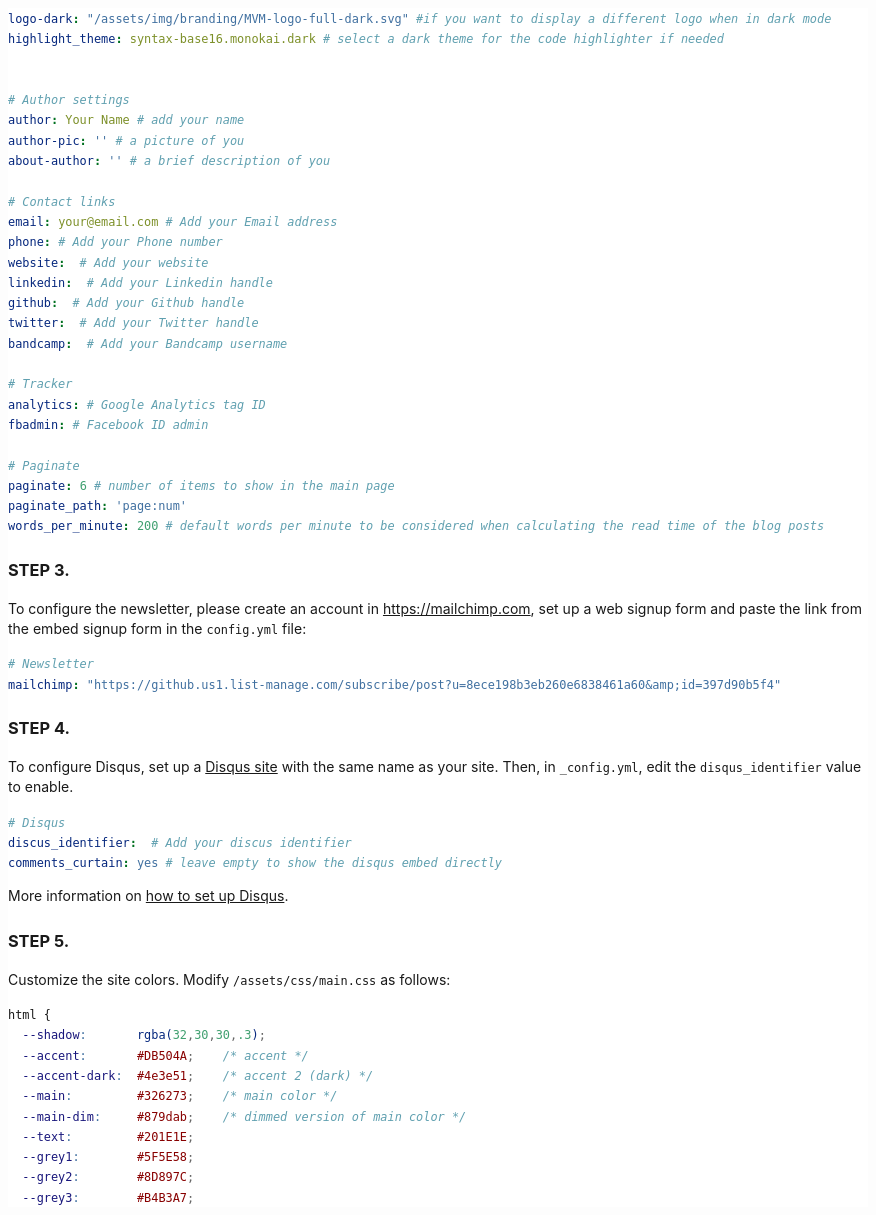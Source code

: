 ```YAML
logo-dark: "/assets/img/branding/MVM-logo-full-dark.svg" #if you want to display a different logo when in dark mode
highlight_theme: syntax-base16.monokai.dark # select a dark theme for the code highlighter if needed


# Author settings
author: Your Name # add your name
author-pic: '' # a picture of you
about-author: '' # a brief description of you

# Contact links
email: your@email.com # Add your Email address
phone: # Add your Phone number
website:  # Add your website
linkedin:  # Add your Linkedin handle
github:  # Add your Github handle
twitter:  # Add your Twitter handle
bandcamp:  # Add your Bandcamp username

# Tracker
analytics: # Google Analytics tag ID
fbadmin: # Facebook ID admin

# Paginate
paginate: 6 # number of items to show in the main page
paginate_path: 'page:num'
words_per_minute: 200 # default words per minute to be considered when calculating the read time of the blog posts
```
### **STEP 3.**
To configure the newsletter, please create an account in https://mailchimp.com, set up a web signup form and paste the link from the embed signup form in the `config.yml` file:
```YAML
# Newsletter
mailchimp: "https://github.us1.list-manage.com/subscribe/post?u=8ece198b3eb260e6838461a60&amp;id=397d90b5f4"
```

### **STEP 4.**
To configure Disqus, set up a [Disqus site](https://disqus.com/admin/create/) with the same name as your site. Then, in `_config.yml`, edit the `disqus_identifier` value to enable.
```YAML
# Disqus
discus_identifier:  # Add your discus identifier
comments_curtain: yes # leave empty to show the disqus embed directly
```
More information on [how to set up Disqus](http://www.perfectlyrandom.org/2014/06/29/adding-disqus-to-your-jekyll-powered-github-pages/).

### **STEP 5.**
Customize the site colors. Modify `/assets/css/main.css` as follows:
```CSS
html {
  --shadow:       rgba(32,30,30,.3);
  --accent:       #DB504A;    /* accent */
  --accent-dark:  #4e3e51;    /* accent 2 (dark) */
  --main:         #326273;    /* main color */
  --main-dim:     #879dab;    /* dimmed version of main color */
  --text:         #201E1E;
  --grey1:        #5F5E58;
  --grey2:        #8D897C;
  --grey3:        #B4B3A7;
```